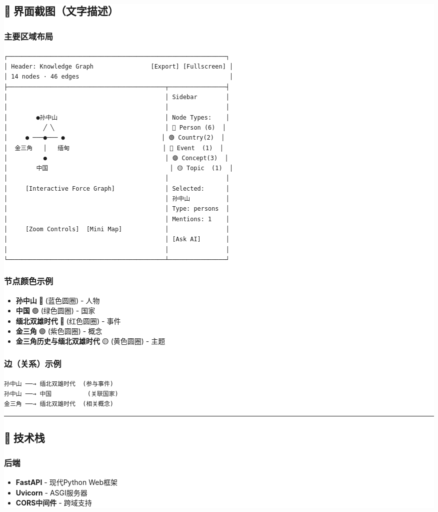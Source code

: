 
## 📸 界面截图（文字描述）

### 主要区域布局

```
┌─────────────────────────────────────────────────────────────┐
│ Header: Knowledge Graph                [Export] [Fullscreen] │
│ 14 nodes · 46 edges                                          │
├────────────────────────────────────────────┬────────────────┤
│                                            │ Sidebar        │
│                                            │                │
│        ●孙中山                              │ Node Types:    │
│          ╱ ╲                               │ 🔵 Person (6)  │
│     ● ───●─── ●                           │ 🟢 Country(2)  │
│  金三角   │   缅甸                          │ 🔴 Event  (1)  │
│          ●                                 │ 🟣 Concept(3)  │
│        中国                                  │ 🟡 Topic  (1)  │
│                                            │                │
│     [Interactive Force Graph]              │ Selected:      │
│                                            │ 孙中山          │
│                                            │ Type: persons  │
│                                            │ Mentions: 1    │
│     [Zoom Controls]  [Mini Map]            │                │
│                                            │ [Ask AI]       │
│                                            │                │
└────────────────────────────────────────────┴────────────────┘
```

### 节点颜色示例

- **孙中山** 🔵 (蓝色圆圈) - 人物
- **中国** 🟢 (绿色圆圈) - 国家
- **缅北双雄时代** 🔴 (红色圆圈) - 事件
- **金三角** 🟣 (紫色圆圈) - 概念
- **金三角历史与缅北双雄时代** 🟡 (黄色圆圈) - 主题

### 边（关系）示例

```
孙中山 ──→ 缅北双雄时代  (参与事件)
孙中山 ──→ 中国          (关联国家)
金三角 ──→ 缅北双雄时代  (相关概念)
```

---

## 🔧 技术栈

### 后端
- **FastAPI** - 现代Python Web框架
- **Uvicorn** - ASGI服务器
- **CORS中间件** - 跨域支持
